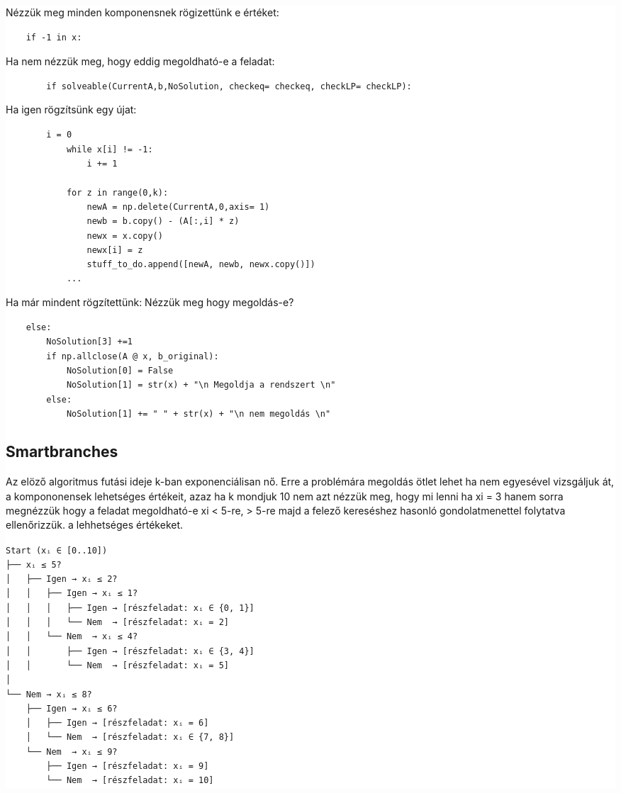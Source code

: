 Nézzük meg minden komponensnek rögizettünk e értéket:

        if -1 in x:

Ha nem nézzük meg, hogy eddig megoldható-e a feladat:


            if solveable(CurrentA,b,NoSolution, checkeq= checkeq, checkLP= checkLP):
            
Ha igen rögzítsünk egy újat:

            i = 0
                while x[i] != -1:
                    i += 1

                for z in range(0,k):
                    newA = np.delete(CurrentA,0,axis= 1)
                    newb = b.copy() - (A[:,i] * z)
                    newx = x.copy()
                    newx[i] = z
                    stuff_to_do.append([newA, newb, newx.copy()])
                ...

Ha már mindent rögzítettünk: Nézzük meg hogy megoldás-e?

        else:
            NoSolution[3] +=1
            if np.allclose(A @ x, b_original):
                NoSolution[0] = False
                NoSolution[1] = str(x) + "\n Megoldja a rendszert \n"
            else:
                NoSolution[1] += " " + str(x) + "\n nem megoldás \n"


## Smartbranches

Az elöző algoritmus futási ideje k-ban exponenciálisan nő. Erre a problémára megoldás ötlet lehet ha nem egyesével vizsgáljuk át, a kompononensek lehetséges értékeit, azaz ha k mondjuk 10 nem azt nézzük meg, hogy mi lenni ha xi = 3 hanem sorra megnézzük hogy a feladat megoldható-e xi < 5-re, > 5-re majd a felező kereséshez hasonló gondolatmenettel folytatva ellenőrizzük. a lehhetséges értékeket.

```
Start (xᵢ ∈ [0..10])  
├── xᵢ ≤ 5?  
│   ├── Igen → xᵢ ≤ 2?  
│   │   ├── Igen → xᵢ ≤ 1?  
│   │   │   ├── Igen → [részfeladat: xᵢ ∈ {0, 1}]  
│   │   │   └── Nem  → [részfeladat: xᵢ = 2]  
│   │   └── Nem  → xᵢ ≤ 4?  
│   │       ├── Igen → [részfeladat: xᵢ ∈ {3, 4}]  
│   │       └── Nem  → [részfeladat: xᵢ = 5]  
│
└── Nem → xᵢ ≤ 8?  
    ├── Igen → xᵢ ≤ 6?  
    │   ├── Igen → [részfeladat: xᵢ = 6]  
    │   └── Nem  → [részfeladat: xᵢ ∈ {7, 8}]  
    └── Nem  → xᵢ ≤ 9?  
        ├── Igen → [részfeladat: xᵢ = 9]  
        └── Nem  → [részfeladat: xᵢ = 10]
```
